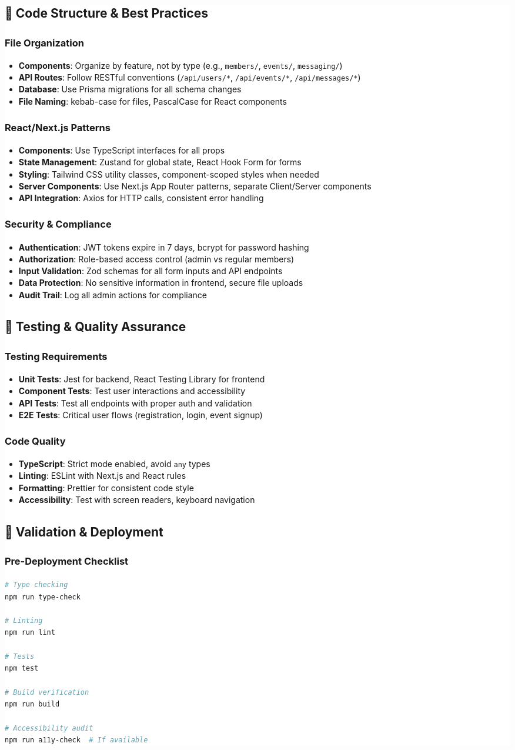 ## 📁 Code Structure & Best Practices

### File Organization
- **Components**: Organize by feature, not by type (e.g., `members/`, `events/`, `messaging/`)
- **API Routes**: Follow RESTful conventions (`/api/users/*`, `/api/events/*`, `/api/messages/*`)
- **Database**: Use Prisma migrations for all schema changes
- **File Naming**: kebab-case for files, PascalCase for React components

### React/Next.js Patterns
- **Components**: Use TypeScript interfaces for all props
- **State Management**: Zustand for global state, React Hook Form for forms
- **Styling**: Tailwind CSS utility classes, component-scoped styles when needed
- **Server Components**: Use Next.js App Router patterns, separate Client/Server components
- **API Integration**: Axios for HTTP calls, consistent error handling

### Security & Compliance
- **Authentication**: JWT tokens expire in 7 days, bcrypt for password hashing
- **Authorization**: Role-based access control (admin vs regular members)
- **Input Validation**: Zod schemas for all form inputs and API endpoints
- **Data Protection**: No sensitive information in frontend, secure file uploads
- **Audit Trail**: Log all admin actions for compliance

## 🧪 Testing & Quality Assurance

### Testing Requirements
- **Unit Tests**: Jest for backend, React Testing Library for frontend
- **Component Tests**: Test user interactions and accessibility
- **API Tests**: Test all endpoints with proper auth and validation
- **E2E Tests**: Critical user flows (registration, login, event signup)

### Code Quality
- **TypeScript**: Strict mode enabled, avoid `any` types
- **Linting**: ESLint with Next.js and React rules
- **Formatting**: Prettier for consistent code style
- **Accessibility**: Test with screen readers, keyboard navigation

## 🚦 Validation & Deployment

### Pre-Deployment Checklist
```bash
# Type checking
npm run type-check

# Linting
npm run lint

# Tests
npm test

# Build verification
npm run build

# Accessibility audit
npm run a11y-check  # If available
```
